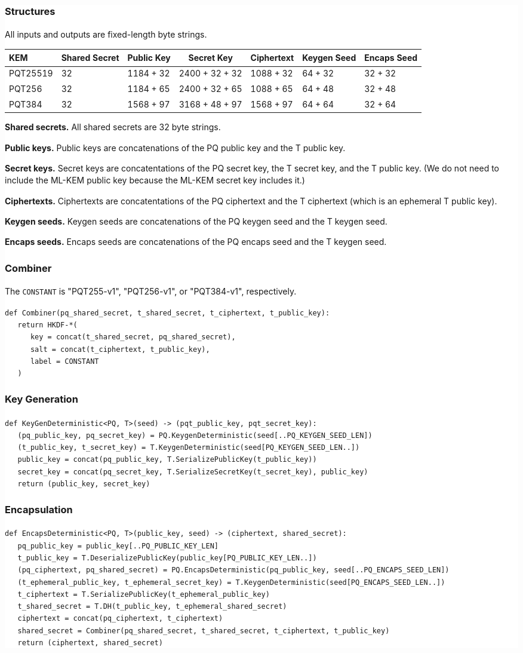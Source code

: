 ### Structures

All inputs and outputs are fixed-length byte strings.

| KEM      | Shared Secret | Public Key | Secret Key     | Ciphertext | Keygen Seed | Encaps Seed |
| :------- | :------------ | :--------- | -------------- | ---------- | ----------- | ----------- |
| PQT25519 | 32            | 1184 + 32  | 2400 + 32 + 32 | 1088 + 32  | 64 + 32     | 32 + 32     |
| PQT256   | 32            | 1184 + 65  | 2400 + 32 + 65 | 1088 + 65  | 64 + 48     | 32 + 48     |
| PQT384   | 32            | 1568 + 97  | 3168 + 48 + 97 | 1568 + 97  | 64 + 64     | 32 + 64     |

**Shared secrets.** All shared secrets are 32 byte strings.

**Public keys.** Public keys are concatenations of the PQ public key and the T public key.

**Secret keys.** Secret keys are concatentations of the PQ secret key, the T secret key, and the T public key. (We do not need to include the ML-KEM public key because the ML-KEM secret key includes it.)

**Ciphertexts.** Ciphertexts are concatentations of the PQ ciphertext and the T ciphertext (which is an ephemeral T public key).

**Keygen seeds.** Keygen seeds are concatenations of the PQ keygen seed and the T keygen seed.

**Encaps seeds.** Encaps seeds are concatenations of the PQ encaps seed and the T keygen seed.

### Combiner

The `CONSTANT` is "PQT255-v1", "PQT256-v1", or "PQT384-v1", respectively.

```
def Combiner(pq_shared_secret, t_shared_secret, t_ciphertext, t_public_key):
   return HKDF-*(
      key = concat(t_shared_secret, pq_shared_secret),
      salt = concat(t_ciphertext, t_public_key),
      label = CONSTANT
   )
```

### Key Generation

```
def KeyGenDeterministic<PQ, T>(seed) -> (pqt_public_key, pqt_secret_key):
   (pq_public_key, pq_secret_key) = PQ.KeygenDeterministic(seed[..PQ_KEYGEN_SEED_LEN])
   (t_public_key, t_secret_key) = T.KeygenDeterministic(seed[PQ_KEYGEN_SEED_LEN..])
   public_key = concat(pq_public_key, T.SerializePublicKey(t_public_key))
   secret_key = concat(pq_secret_key, T.SerializeSecretKey(t_secret_key), public_key)
   return (public_key, secret_key)
```

### Encapsulation

```
def EncapsDeterministic<PQ, T>(public_key, seed) -> (ciphertext, shared_secret):
   pq_public_key = public_key[..PQ_PUBLIC_KEY_LEN]
   t_public_key = T.DeserializePublicKey(public_key[PQ_PUBLIC_KEY_LEN..])
   (pq_ciphertext, pq_shared_secret) = PQ.EncapsDeterministic(pq_public_key, seed[..PQ_ENCAPS_SEED_LEN])
   (t_ephemeral_public_key, t_ephemeral_secret_key) = T.KeygenDeterministic(seed[PQ_ENCAPS_SEED_LEN..])
   t_ciphertext = T.SerializePublicKey(t_ephemeral_public_key)
   t_shared_secret = T.DH(t_public_key, t_ephemeral_shared_secret)
   ciphertext = concat(pq_ciphertext, t_ciphertext)
   shared_secret = Combiner(pq_shared_secret, t_shared_secret, t_ciphertext, t_public_key)
   return (ciphertext, shared_secret)
```
